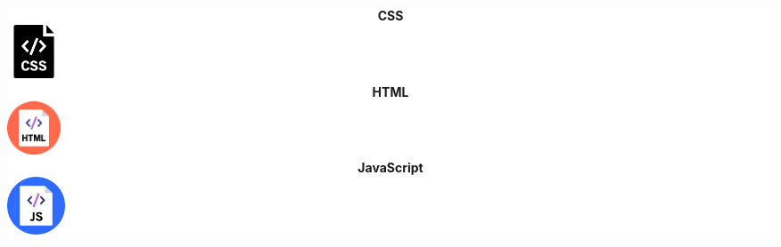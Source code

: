 <td align="center" width="20%">
<span><b><center>CSS</center></b></span> 
<img height=60px src="readmeimg/img/css.png"> 
</td>

<td align="center" width="20%">
<span><b><center>HTML</center></b></span> 
<img height=60px src="readmeimg/img/html.png"> 
</td>
</tr>

<tr>
<td align="center" width="20%">
<span><b><center>JavaScript</center></b></span> 
<img height=65px src="readmeimg/img/js.png"> 
</td>
